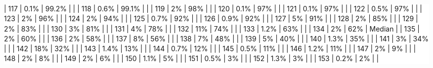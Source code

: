 | 117 | 0.1% | 99.2% |  |
| 118 | 0.6% | 99.1% |  |
| 119 | 2% | 98% |  |
| 120 | 0.1% | 97% |  |
| 121 | 0.1% | 97% |  |
| 122 | 0.5% | 97% |  |
| 123 | 2% | 96% |  |
| 124 | 2% | 94% |  |
| 125 | 0.7% | 92% |  |
| 126 | 0.9% | 92% |  |
| 127 | 5% | 91% |  |
| 128 | 2% | 85% |  |
| 129 | 2% | 83% |  |
| 130 | 3% | 81% |  |
| 131 | 4% | 78% |  |
| 132 | 11% | 74% |  |
| 133 | 1.2% | 63% |  |
| 134 | 2% | 62% | Median |
| 135 | 2% | 60% |  |
| 136 | 2% | 58% |  |
| 137 | 8% | 56% |  |
| 138 | 7% | 48% |  |
| 139 | 5% | 40% |  |
| 140 | 1.3% | 35% |  |
| 141 | 3% | 34% |  |
| 142 | 18% | 32% |  |
| 143 | 1.4% | 13% |  |
| 144 | 0.7% | 12% |  |
| 145 | 0.5% | 11% |  |
| 146 | 1.2% | 11% |  |
| 147 | 2% | 9% |  |
| 148 | 2% | 8% |  |
| 149 | 2% | 6% |  |
| 150 | 1.1% | 5% |  |
| 151 | 0.5% | 3% |  |
| 152 | 1.3% | 3% |  |
| 153 | 0.2% | 2% |  |